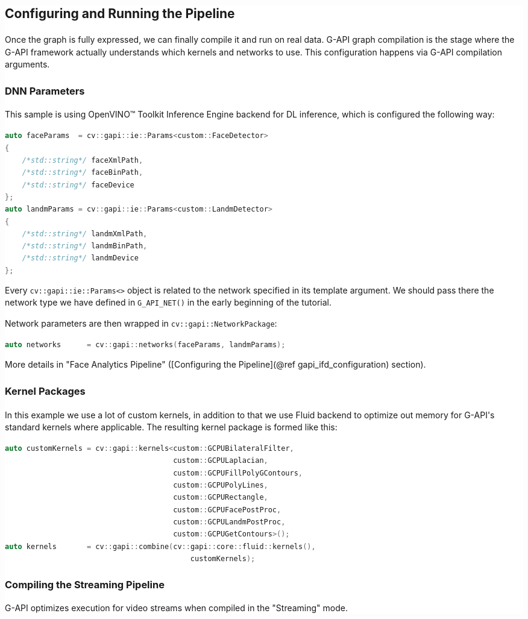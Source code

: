 ## Configuring and Running the Pipeline
Once the graph is fully expressed, we can finally compile it and run on real data. G-API graph compilation is the stage where the G-API framework actually understands which kernels and networks to use. This configuration happens via G-API compilation arguments.

### DNN Parameters
This sample is using OpenVINO™ Toolkit Inference Engine backend for DL inference, which is configured the following way:
```cpp
auto faceParams  = cv::gapi::ie::Params<custom::FaceDetector>
{
    /*std::string*/ faceXmlPath,
    /*std::string*/ faceBinPath,
    /*std::string*/ faceDevice
};
auto landmParams = cv::gapi::ie::Params<custom::LandmDetector>
{
    /*std::string*/ landmXmlPath,
    /*std::string*/ landmBinPath,
    /*std::string*/ landmDevice
};
```
Every `cv::gapi::ie::Params<>` object is related to the network specified in its template argument. We should pass there the network type we have defined in `G_API_NET()` in the early beginning of the tutorial.

Network parameters are then wrapped in `cv::gapi::NetworkPackage`:
```cpp
auto networks      = cv::gapi::networks(faceParams, landmParams);
```

More details in "Face Analytics Pipeline" ([Configuring the Pipeline](@ref gapi_ifd_configuration) section).

### Kernel Packages
In this example we use a lot of custom kernels, in addition to that we use Fluid backend to optimize out memory for G-API's standard kernels where applicable. The resulting kernel package is formed like this:
```cpp
auto customKernels = cv::gapi::kernels<custom::GCPUBilateralFilter,
                                       custom::GCPULaplacian,
                                       custom::GCPUFillPolyGContours,
                                       custom::GCPUPolyLines,
                                       custom::GCPURectangle,
                                       custom::GCPUFacePostProc,
                                       custom::GCPULandmPostProc,
                                       custom::GCPUGetContours>();
auto kernels       = cv::gapi::combine(cv::gapi::core::fluid::kernels(),
                                           customKernels);
```

### Compiling the Streaming Pipeline
G-API optimizes execution for video streams when compiled in the "Streaming" mode.
